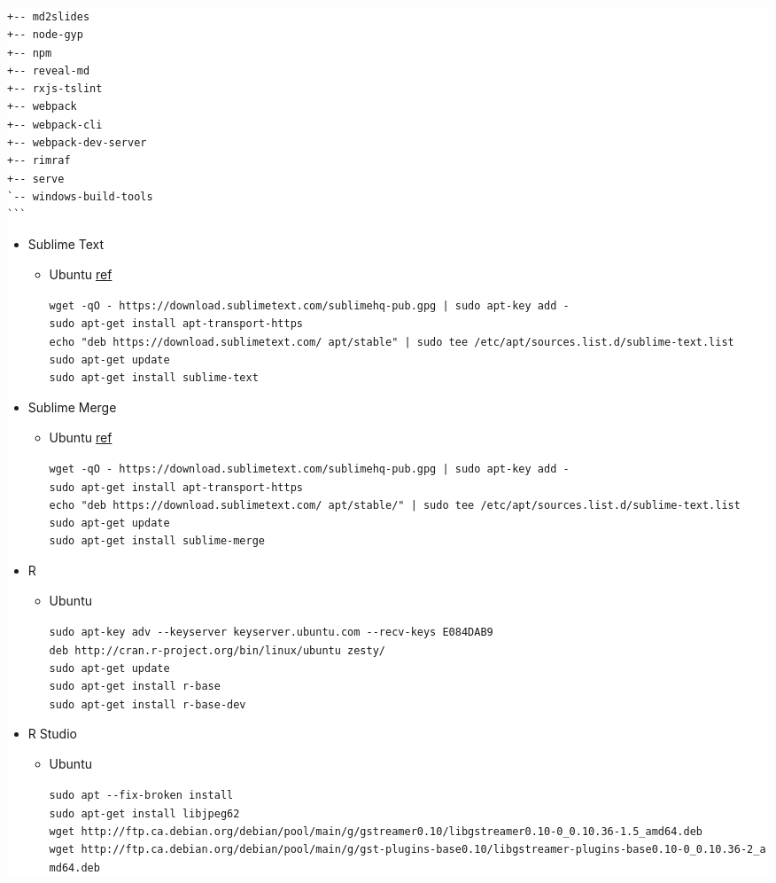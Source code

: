     +-- md2slides
    +-- node-gyp
    +-- npm
    +-- reveal-md
    +-- rxjs-tslint
    +-- webpack
    +-- webpack-cli
    +-- webpack-dev-server
    +-- rimraf
    +-- serve
    `-- windows-build-tools
    ```

- Sublime Text
  - Ubuntu [ref](https://www.sublimetext.com/docs/3/linux_repositories.html)

    ```text
    wget -qO - https://download.sublimetext.com/sublimehq-pub.gpg | sudo apt-key add -
    sudo apt-get install apt-transport-https
    echo "deb https://download.sublimetext.com/ apt/stable" | sudo tee /etc/apt/sources.list.d/sublime-text.list
    sudo apt-get update
    sudo apt-get install sublime-text
    ```

- Sublime Merge
  - Ubuntu [ref](https://www.sublimemerge.com/docs/linux_repositories)

    ```text
    wget -qO - https://download.sublimetext.com/sublimehq-pub.gpg | sudo apt-key add -
    sudo apt-get install apt-transport-https
    echo "deb https://download.sublimetext.com/ apt/stable/" | sudo tee /etc/apt/sources.list.d/sublime-text.list
    sudo apt-get update
    sudo apt-get install sublime-merge
    ```

- R
  - Ubuntu

    ```text
    sudo apt-key adv --keyserver keyserver.ubuntu.com --recv-keys E084DAB9
    deb http://cran.r-project.org/bin/linux/ubuntu zesty/
    sudo apt-get update
    sudo apt-get install r-base
    sudo apt-get install r-base-dev
    ```

- R Studio
  - Ubuntu

    ```text
    sudo apt --fix-broken install
    sudo apt-get install libjpeg62
    wget http://ftp.ca.debian.org/debian/pool/main/g/gstreamer0.10/libgstreamer0.10-0_0.10.36-1.5_amd64.deb
    wget http://ftp.ca.debian.org/debian/pool/main/g/gst-plugins-base0.10/libgstreamer-plugins-base0.10-0_0.10.36-2_amd64.deb
    ```
